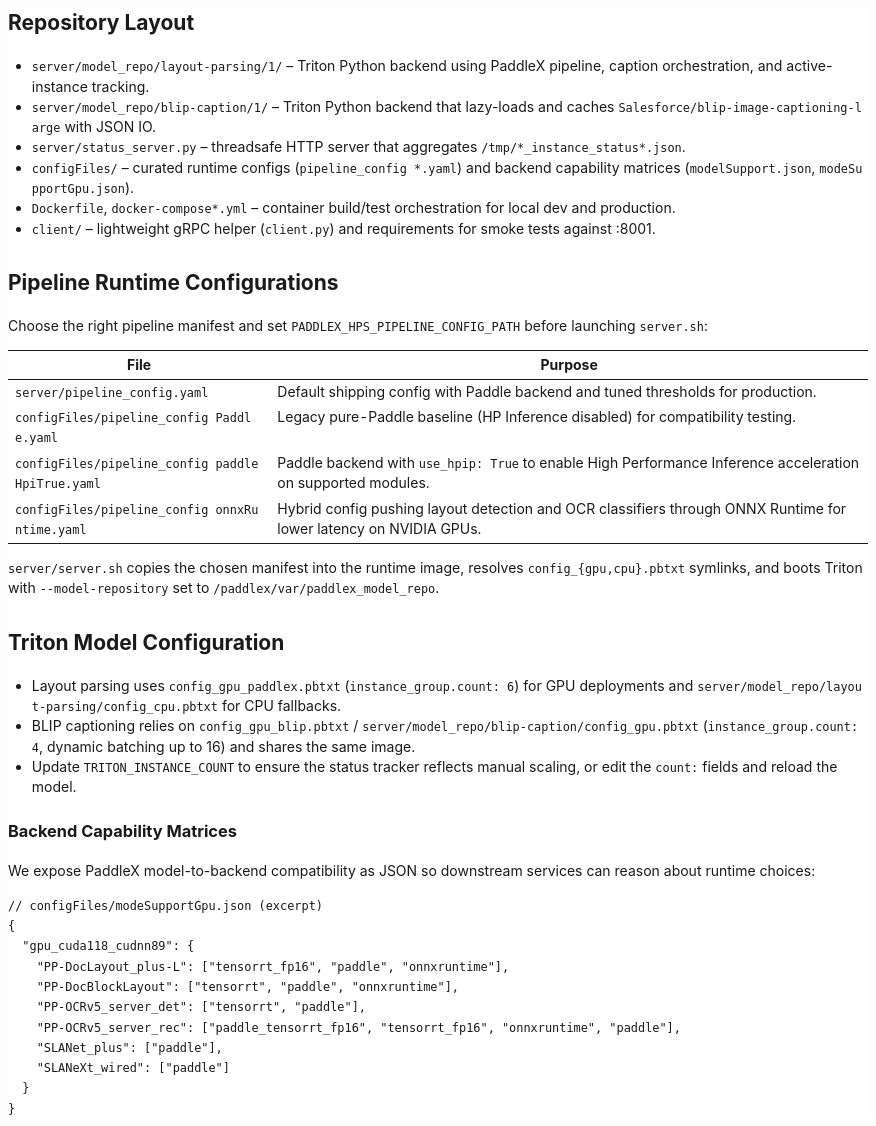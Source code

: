 ## Repository Layout
- `server/model_repo/layout-parsing/1/` – Triton Python backend using PaddleX pipeline, caption orchestration, and active-instance tracking.
- `server/model_repo/blip-caption/1/` – Triton Python backend that lazy-loads and caches `Salesforce/blip-image-captioning-large` with JSON IO.
- `server/status_server.py` – threadsafe HTTP server that aggregates `/tmp/*_instance_status*.json`.
- `configFiles/` – curated runtime configs (`pipeline_config *.yaml`) and backend capability matrices (`modelSupport.json`, `modeSupportGpu.json`).
- `Dockerfile`, `docker-compose*.yml` – container build/test orchestration for local dev and production.
- `client/` – lightweight gRPC helper (`client.py`) and requirements for smoke tests against :8001.

## Pipeline Runtime Configurations
Choose the right pipeline manifest and set `PADDLEX_HPS_PIPELINE_CONFIG_PATH` before launching `server.sh`:

| File | Purpose |
| ---- | ------- |
| `server/pipeline_config.yaml` | Default shipping config with Paddle backend and tuned thresholds for production. |
| `configFiles/pipeline_config Paddle.yaml` | Legacy pure-Paddle baseline (HP Inference disabled) for compatibility testing. |
| `configFiles/pipeline_config paddleHpiTrue.yaml` | Paddle backend with `use_hpip: True` to enable High Performance Inference acceleration on supported modules. |
| `configFiles/pipeline_config onnxRuntime.yaml` | Hybrid config pushing layout detection and OCR classifiers through ONNX Runtime for lower latency on NVIDIA GPUs. |

`server/server.sh` copies the chosen manifest into the runtime image, resolves `config_{gpu,cpu}.pbtxt` symlinks, and boots Triton with `--model-repository` set to `/paddlex/var/paddlex_model_repo`.

## Triton Model Configuration
- Layout parsing uses `config_gpu_paddlex.pbtxt` (`instance_group.count: 6`) for GPU deployments and `server/model_repo/layout-parsing/config_cpu.pbtxt` for CPU fallbacks.
- BLIP captioning relies on `config_gpu_blip.pbtxt` / `server/model_repo/blip-caption/config_gpu.pbtxt` (`instance_group.count: 4`, dynamic batching up to 16) and shares the same image.
- Update `TRITON_INSTANCE_COUNT` to ensure the status tracker reflects manual scaling, or edit the `count:` fields and reload the model.

### Backend Capability Matrices
We expose PaddleX model-to-backend compatibility as JSON so downstream services can reason about runtime choices:

```jsonc
// configFiles/modeSupportGpu.json (excerpt)
{
  "gpu_cuda118_cudnn89": {
    "PP-DocLayout_plus-L": ["tensorrt_fp16", "paddle", "onnxruntime"],
    "PP-DocBlockLayout": ["tensorrt", "paddle", "onnxruntime"],
    "PP-OCRv5_server_det": ["tensorrt", "paddle"],
    "PP-OCRv5_server_rec": ["paddle_tensorrt_fp16", "tensorrt_fp16", "onnxruntime", "paddle"],
    "SLANet_plus": ["paddle"],
    "SLANeXt_wired": ["paddle"]
  }
}
```


[^pp-structure-sdk]: PaddleX HPS PP-StructureV3 SDK download – https://paddle-model-ecology.bj.bcebos.com/paddlex/PaddleX3.0/deploy/paddlex_hps/public/sdks/v3.3/paddlex_hps_PP-StructureV3_sdk.tar.gz
[^paddlex-docs]: PaddleX High-Stability Serving documentation – https://paddlepaddle.github.io/PaddleX/latest/en/pipeline_deploy/serving.html#13-invoke-the-service
[^layout-model]: `server/model_repo/layout-parsing/1/model.py`
[^layout-caption]: `server/model_repo/layout-parsing/1/layout_captioning.py`
[^cui2025a]: Cheng Cui et al. *PaddleOCR 3.0 Technical Report*. arXiv:2507.05595, 2025.
[^cui2025b]: Cheng Cui et al. *PaddleOCR-VL: Boosting Multilingual Document Parsing via a 0.9B Ultra-Compact Vision-Language Model*. arXiv:2510.14528, 2025.